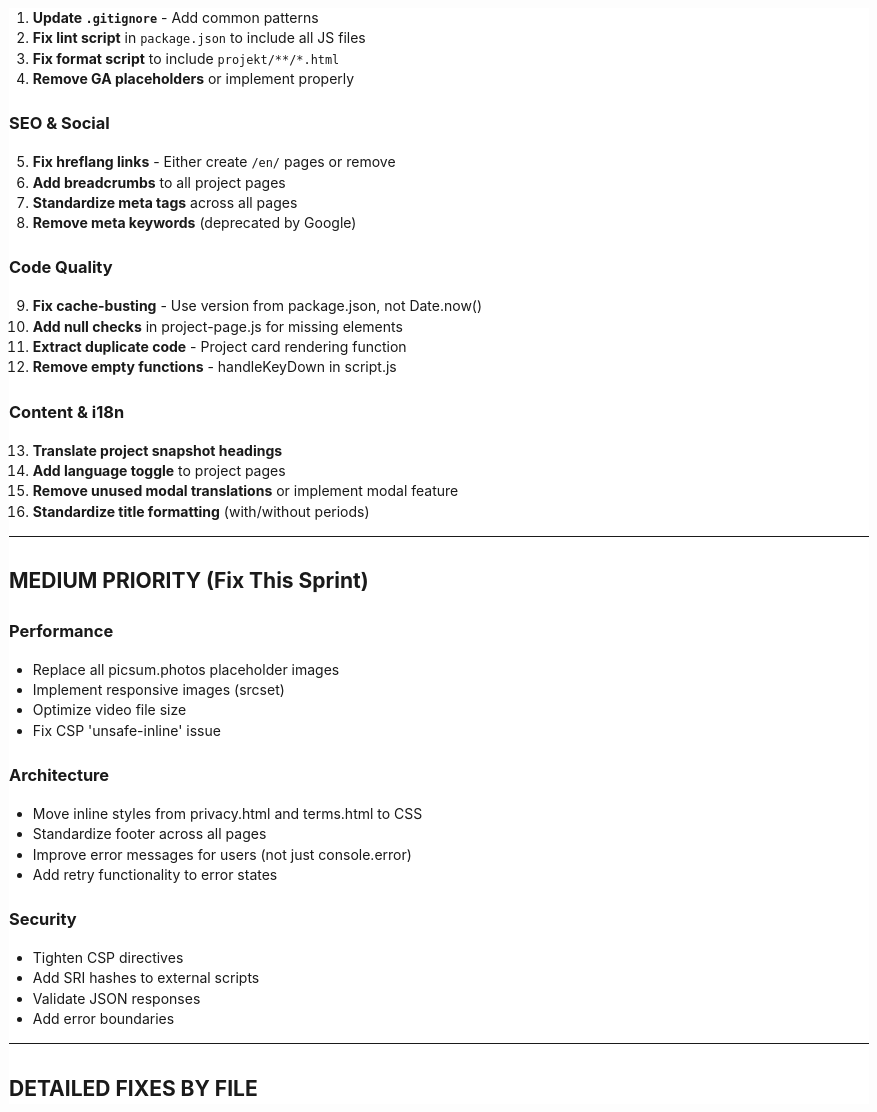 1. **Update `.gitignore`** - Add common patterns
2. **Fix lint script** in `package.json` to include all JS files
3. **Fix format script** to include `projekt/**/*.html`
4. **Remove GA placeholders** or implement properly

### SEO & Social

5. **Fix hreflang links** - Either create `/en/` pages or remove
6. **Add breadcrumbs** to all project pages
7. **Standardize meta tags** across all pages
8. **Remove meta keywords** (deprecated by Google)

### Code Quality

9. **Fix cache-busting** - Use version from package.json, not Date.now()
10. **Add null checks** in project-page.js for missing elements
11. **Extract duplicate code** - Project card rendering function
12. **Remove empty functions** - handleKeyDown in script.js

### Content & i18n

13. **Translate project snapshot headings**
14. **Add language toggle** to project pages
15. **Remove unused modal translations** or implement modal feature
16. **Standardize title formatting** (with/without periods)

---

## MEDIUM PRIORITY (Fix This Sprint)

### Performance
- Replace all picsum.photos placeholder images
- Implement responsive images (srcset)
- Optimize video file size
- Fix CSP 'unsafe-inline' issue

### Architecture
- Move inline styles from privacy.html and terms.html to CSS
- Standardize footer across all pages
- Improve error messages for users (not just console.error)
- Add retry functionality to error states

### Security
- Tighten CSP directives
- Add SRI hashes to external scripts
- Validate JSON responses
- Add error boundaries

---

## DETAILED FIXES BY FILE
